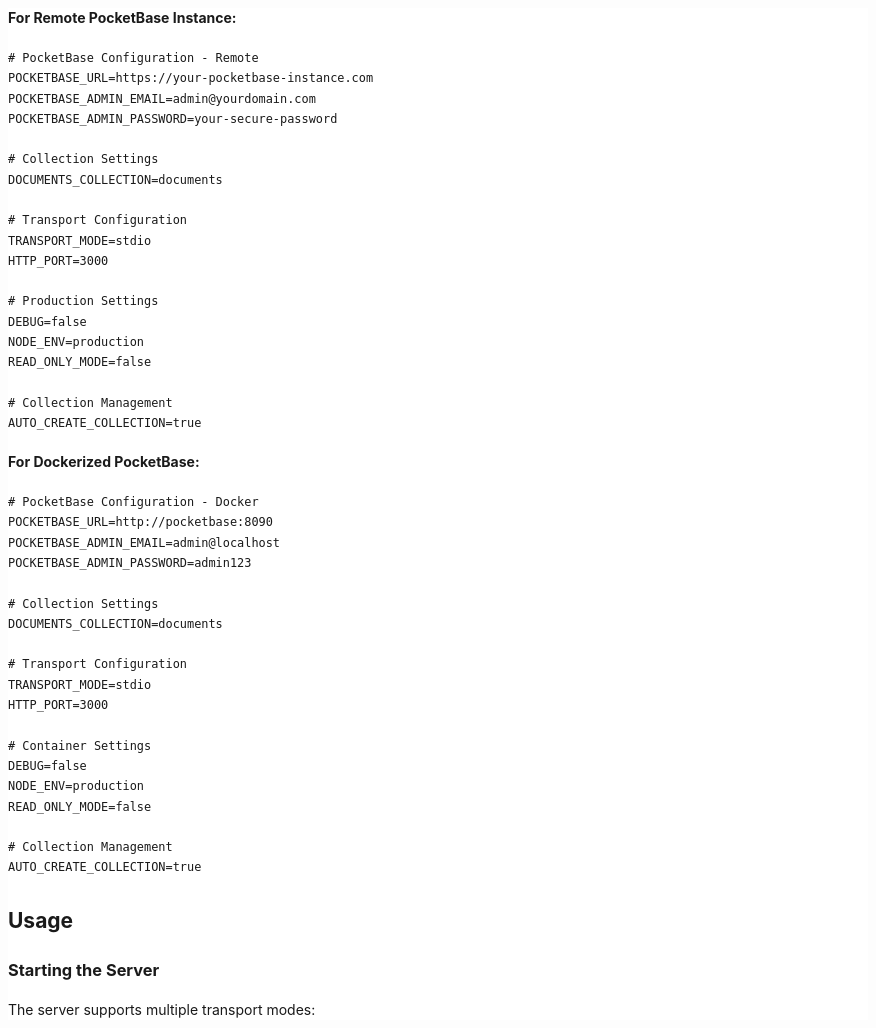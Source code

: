 #### For Remote PocketBase Instance:
```env
# PocketBase Configuration - Remote
POCKETBASE_URL=https://your-pocketbase-instance.com
POCKETBASE_ADMIN_EMAIL=admin@yourdomain.com
POCKETBASE_ADMIN_PASSWORD=your-secure-password

# Collection Settings
DOCUMENTS_COLLECTION=documents

# Transport Configuration
TRANSPORT_MODE=stdio
HTTP_PORT=3000

# Production Settings
DEBUG=false
NODE_ENV=production
READ_ONLY_MODE=false

# Collection Management
AUTO_CREATE_COLLECTION=true
```

#### For Dockerized PocketBase:
```env
# PocketBase Configuration - Docker
POCKETBASE_URL=http://pocketbase:8090
POCKETBASE_ADMIN_EMAIL=admin@localhost
POCKETBASE_ADMIN_PASSWORD=admin123

# Collection Settings
DOCUMENTS_COLLECTION=documents

# Transport Configuration
TRANSPORT_MODE=stdio
HTTP_PORT=3000

# Container Settings
DEBUG=false
NODE_ENV=production
READ_ONLY_MODE=false

# Collection Management
AUTO_CREATE_COLLECTION=true
```

## Usage

### Starting the Server

The server supports multiple transport modes:
